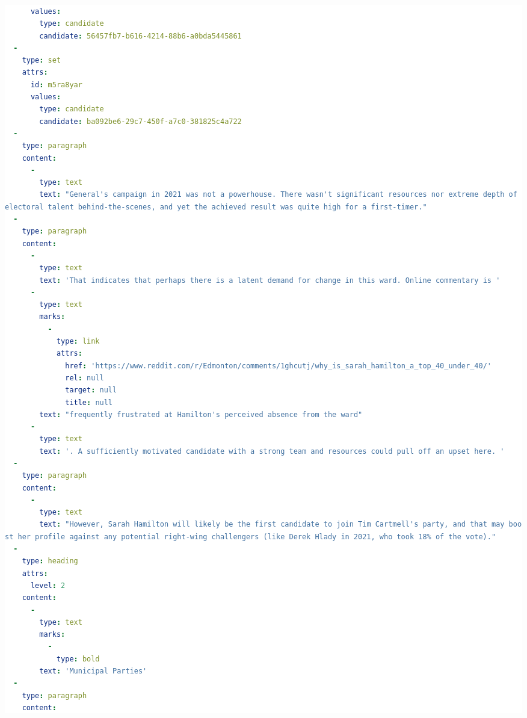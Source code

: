 ```yaml
      values:
        type: candidate
        candidate: 56457fb7-b616-4214-88b6-a0bda5445861
  -
    type: set
    attrs:
      id: m5ra8yar
      values:
        type: candidate
        candidate: ba092be6-29c7-450f-a7c0-381825c4a722
  -
    type: paragraph
    content:
      -
        type: text
        text: "General's campaign in 2021 was not a powerhouse. There wasn't significant resources nor extreme depth of electoral talent behind-the-scenes, and yet the achieved result was quite high for a first-timer."
  -
    type: paragraph
    content:
      -
        type: text
        text: 'That indicates that perhaps there is a latent demand for change in this ward. Online commentary is '
      -
        type: text
        marks:
          -
            type: link
            attrs:
              href: 'https://www.reddit.com/r/Edmonton/comments/1ghcutj/why_is_sarah_hamilton_a_top_40_under_40/'
              rel: null
              target: null
              title: null
        text: "frequently frustrated at Hamilton's perceived absence from the ward"
      -
        type: text
        text: '. A sufficiently motivated candidate with a strong team and resources could pull off an upset here. '
  -
    type: paragraph
    content:
      -
        type: text
        text: "However, Sarah Hamilton will likely be the first candidate to join Tim Cartmell's party, and that may boost her profile against any potential right-wing challengers (like Derek Hlady in 2021, who took 18% of the vote)."
  -
    type: heading
    attrs:
      level: 2
    content:
      -
        type: text
        marks:
          -
            type: bold
        text: 'Municipal Parties'
  -
    type: paragraph
    content:
```